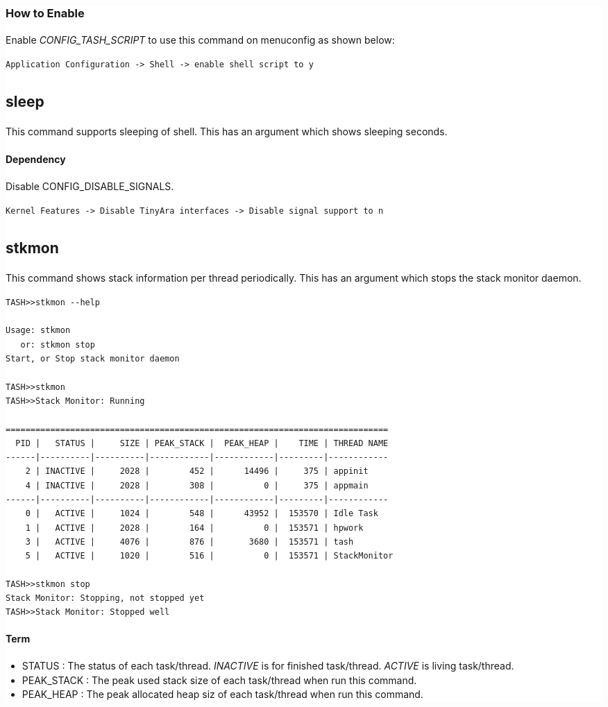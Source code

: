 ### How to Enable
Enable *CONFIG_TASH_SCRIPT* to use this command on menuconfig as shown below:
```
Application Configuration -> Shell -> enable shell script to y
```


## sleep
This command supports sleeping of shell. This has an argument which shows sleeping seconds.  
#### Dependency
Disable CONFIG_DISABLE_SIGNALS.
```
Kernel Features -> Disable TinyAra interfaces -> Disable signal support to n
```


## stkmon
This command shows stack information per thread periodically. This has an argument which stops the stack monitor daemon.
```
TASH>>stkmon --help

Usage: stkmon
   or: stkmon stop
Start, or Stop stack monitor daemon

TASH>>stkmon
TASH>>Stack Monitor: Running

=============================================================================
  PID |   STATUS |     SIZE | PEAK_STACK |  PEAK_HEAP |    TIME | THREAD NAME
------|----------|----------|------------|------------|---------|------------
    2 | INACTIVE |     2028 |        452 |      14496 |     375 | appinit
    4 | INACTIVE |     2028 |        308 |          0 |     375 | appmain
------|----------|----------|------------|------------|---------|------------
    0 |   ACTIVE |     1024 |        548 |      43952 |  153570 | Idle Task
    1 |   ACTIVE |     2028 |        164 |          0 |  153571 | hpwork
    3 |   ACTIVE |     4076 |        876 |       3680 |  153571 | tash
    5 |   ACTIVE |     1020 |        516 |          0 |  153571 | StackMonitor

TASH>>stkmon stop
Stack Monitor: Stopping, not stopped yet
TASH>>Stack Monitor: Stopped well
```

#### Term
- STATUS : The status of each task/thread. *INACTIVE* is for finished task/thread. *ACTIVE* is living task/thread.  
- PEAK_STACK : The peak used stack size of each task/thread when run this command.  
- PEAK_HEAP : The peak allocated heap siz of each task/thread when run this command.  
